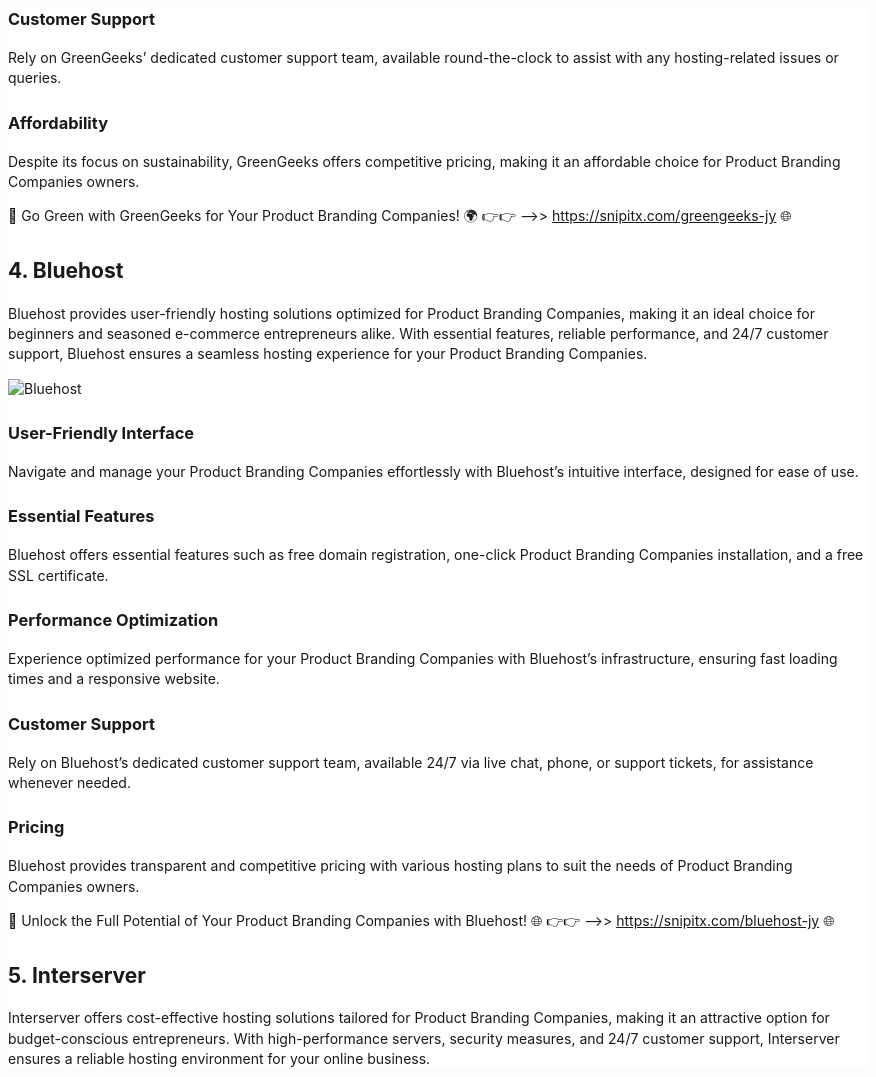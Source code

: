 ### Customer Support
Rely on GreenGeeks’ dedicated customer support team, available round-the-clock to assist with any hosting-related issues or queries.

### Affordability
Despite its focus on sustainability, GreenGeeks offers competitive pricing, making it an affordable choice for Product Branding Companies owners.

🌿 Go Green with GreenGeeks for Your Product Branding Companies! 🌍
👉👉 -->> https://snipitx.com/greengeeks-jy 🌐

## 4. Bluehost

Bluehost provides user-friendly hosting solutions optimized for Product Branding Companies, making it an ideal choice for beginners and seasoned e-commerce entrepreneurs alike. With essential features, reliable performance, and 24/7 customer support, Bluehost ensures a seamless hosting experience for your Product Branding Companies.

![Bluehost](https://i.imgur.com/PasFF9E.jpeg "Bluehost Hosting")

### User-Friendly Interface
Navigate and manage your Product Branding Companies effortlessly with Bluehost’s intuitive interface, designed for ease of use.

### Essential Features
Bluehost offers essential features such as free domain registration, one-click Product Branding Companies installation, and a free SSL certificate.

### Performance Optimization
Experience optimized performance for your Product Branding Companies with Bluehost’s infrastructure, ensuring fast loading times and a responsive website.

### Customer Support
Rely on Bluehost’s dedicated customer support team, available 24/7 via live chat, phone, or support tickets, for assistance whenever needed.

### Pricing
Bluehost provides transparent and competitive pricing with various hosting plans to suit the needs of Product Branding Companies owners.

🚀 Unlock the Full Potential of Your Product Branding Companies with Bluehost! 🌐
👉👉 -->> https://snipitx.com/bluehost-jy 🌐

## 5. Interserver

Interserver offers cost-effective hosting solutions tailored for Product Branding Companies, making it an attractive option for budget-conscious entrepreneurs. With high-performance servers, security measures, and 24/7 customer support, Interserver ensures a reliable hosting environment for your online business.
